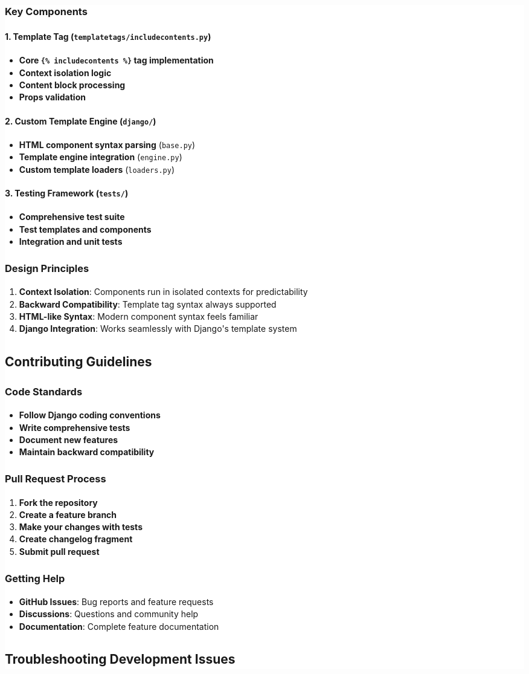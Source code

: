 ### Key Components

#### 1. Template Tag (`templatetags/includecontents.py`)

- **Core `{% includecontents %}` tag implementation**
- **Context isolation logic**
- **Content block processing**
- **Props validation**

#### 2. Custom Template Engine (`django/`)

- **HTML component syntax parsing** (`base.py`)
- **Template engine integration** (`engine.py`)
- **Custom template loaders** (`loaders.py`)

#### 3. Testing Framework (`tests/`)

- **Comprehensive test suite**
- **Test templates and components**
- **Integration and unit tests**

### Design Principles

1. **Context Isolation**: Components run in isolated contexts for predictability
2. **Backward Compatibility**: Template tag syntax always supported
3. **HTML-like Syntax**: Modern component syntax feels familiar
4. **Django Integration**: Works seamlessly with Django's template system

## Contributing Guidelines

### Code Standards

- **Follow Django coding conventions**
- **Write comprehensive tests**
- **Document new features**
- **Maintain backward compatibility**

### Pull Request Process

1. **Fork the repository**
2. **Create a feature branch**
3. **Make your changes with tests**
4. **Create changelog fragment**
5. **Submit pull request**

### Getting Help

- **GitHub Issues**: Bug reports and feature requests
- **Discussions**: Questions and community help
- **Documentation**: Complete feature documentation

## Troubleshooting Development Issues
